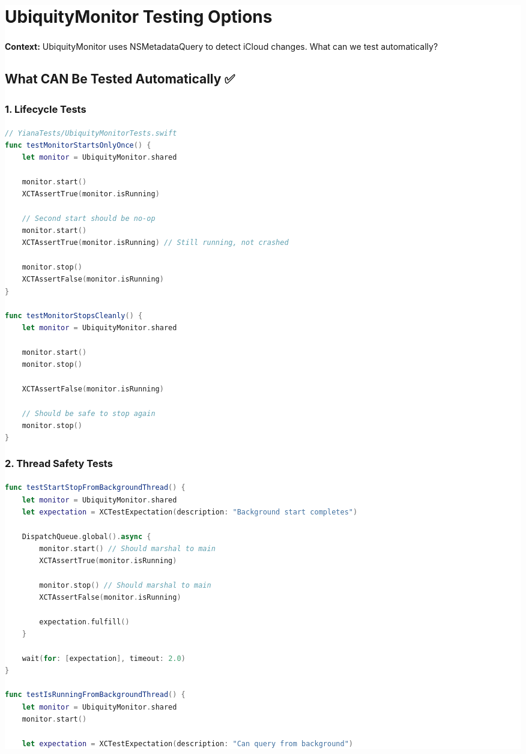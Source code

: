 # UbiquityMonitor Testing Options

**Context:** UbiquityMonitor uses NSMetadataQuery to detect iCloud changes. What can we test automatically?

## What CAN Be Tested Automatically ✅

### 1. Lifecycle Tests
```swift
// YianaTests/UbiquityMonitorTests.swift
func testMonitorStartsOnlyOnce() {
    let monitor = UbiquityMonitor.shared

    monitor.start()
    XCTAssertTrue(monitor.isRunning)

    // Second start should be no-op
    monitor.start()
    XCTAssertTrue(monitor.isRunning) // Still running, not crashed

    monitor.stop()
    XCTAssertFalse(monitor.isRunning)
}

func testMonitorStopsCleanly() {
    let monitor = UbiquityMonitor.shared

    monitor.start()
    monitor.stop()

    XCTAssertFalse(monitor.isRunning)

    // Should be safe to stop again
    monitor.stop()
}
```

### 2. Thread Safety Tests
```swift
func testStartStopFromBackgroundThread() {
    let monitor = UbiquityMonitor.shared
    let expectation = XCTestExpectation(description: "Background start completes")

    DispatchQueue.global().async {
        monitor.start() // Should marshal to main
        XCTAssertTrue(monitor.isRunning)

        monitor.stop() // Should marshal to main
        XCTAssertFalse(monitor.isRunning)

        expectation.fulfill()
    }

    wait(for: [expectation], timeout: 2.0)
}

func testIsRunningFromBackgroundThread() {
    let monitor = UbiquityMonitor.shared
    monitor.start()

    let expectation = XCTestExpectation(description: "Can query from background")

```